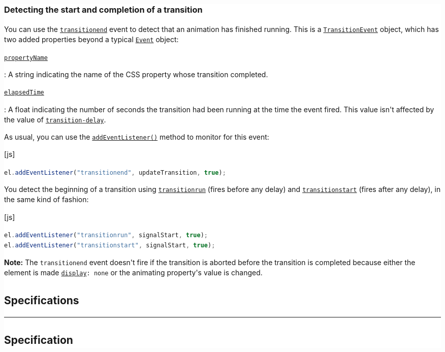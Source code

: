 ### Detecting the start and completion of a transition

You can use the
[`transitionend`](https://developer.mozilla.org/en-US/docs/Web/API/Element/transitionend_event)
event to detect that an animation has finished running. This is a
[`TransitionEvent`](https://developer.mozilla.org/en-US/docs/Web/API/TransitionEvent)
object, which has two added properties beyond a typical
[`Event`](https://developer.mozilla.org/en-US/docs/Web/API/Event)
object:

[`propertyName`](#propertyname)

:   A string indicating the name of the CSS property whose transition
    completed.

[`elapsedTime`](#elapsedtime)

:   A float indicating the number of seconds the transition had been
    running at the time the event fired. This value isn\'t affected by
    the value of [`transition-delay`](transition-delay.md).

As usual, you can use the
[`addEventListener()`](https://developer.mozilla.org/en-US/docs/Web/API/EventTarget/addEventListener)
method to monitor for this event:

[js]

```js
el.addEventListener("transitionend", updateTransition, true);
```

You detect the beginning of a transition using
[`transitionrun`](https://developer.mozilla.org/en-US/docs/Web/API/Element/transitionrun_event)
(fires before any delay) and
[`transitionstart`](https://developer.mozilla.org/en-US/docs/Web/API/Element/transitionstart_event)
(fires after any delay), in the same kind of fashion:

[js]

```js
el.addEventListener("transitionrun", signalStart, true);
el.addEventListener("transitionstart", signalStart, true);
```

**Note:** The `transitionend` event doesn\'t fire if the transition is
aborted before the transition is completed because either the element is
made [`display`](display.md)`: none` or the animating property\'s value
is changed.

Specifications
--------------

  -----------------------------------------------------------------------

Specification
  -----------------------------------------------------------------------

